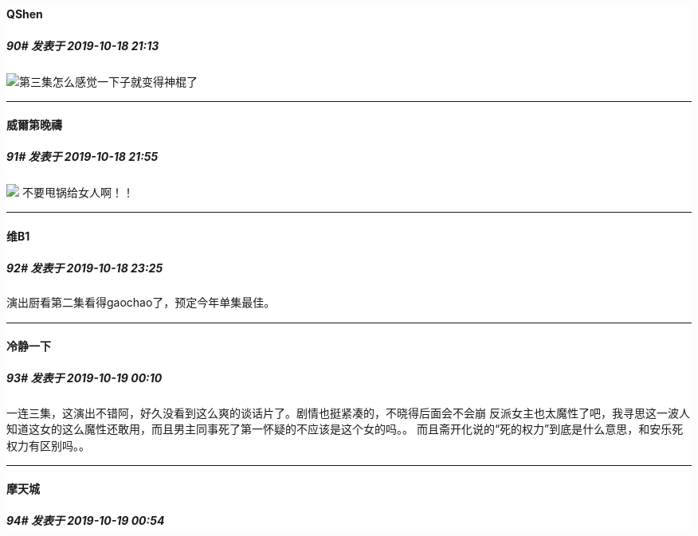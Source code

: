 ####  QShen  
##### 90#       发表于 2019-10-18 21:13



<img src="https://static.saraba1st.com/image/smiley/face2017/002.png" referrerpolicy="no-referrer">第三集怎么感觉一下子就变得神棍了







*****

####  威爾第晚禱  
##### 91#       发表于 2019-10-18 21:55



<img src="https://static.saraba1st.com/image/smiley/face2017/111.png" referrerpolicy="no-referrer"> 不要甩锅给女人啊！！







*****

####  维B1  
##### 92#       发表于 2019-10-18 23:25




演出厨看第二集看得gaochao了，预定今年单集最佳。







*****

####  冷静一下  
##### 93#       发表于 2019-10-19 00:10




一连三集，这演出不错阿，好久没看到这么爽的谈话片了。剧情也挺紧凑的，不晓得后面会不会崩
反派女主也太魔性了吧，我寻思这一波人知道这女的这么魔性还敢用，而且男主同事死了第一怀疑的不应该是这个女的吗。。
而且斋开化说的“死的权力”到底是什么意思，和安乐死权力有区别吗。。







*****

####  摩天城  
##### 94#       发表于 2019-10-19 00:54
